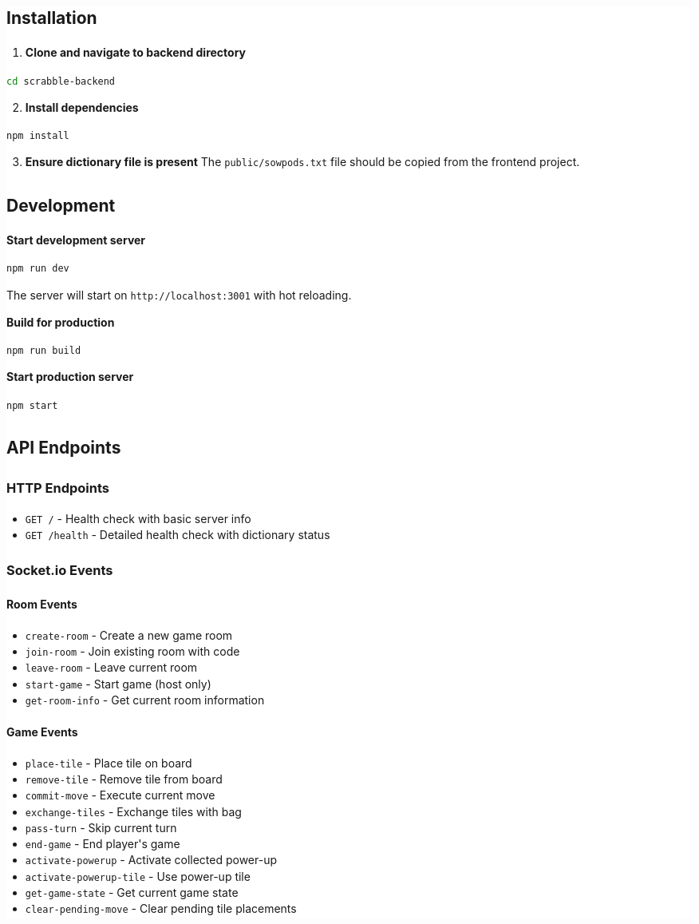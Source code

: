 ## Installation

1. **Clone and navigate to backend directory**
```bash
cd scrabble-backend
```

2. **Install dependencies**
```bash
npm install
```

3. **Ensure dictionary file is present**
The `public/sowpods.txt` file should be copied from the frontend project.

## Development

**Start development server**
```bash
npm run dev
```

The server will start on `http://localhost:3001` with hot reloading.

**Build for production**
```bash
npm run build
```

**Start production server**
```bash
npm start
```

## API Endpoints

### HTTP Endpoints

- `GET /` - Health check with basic server info
- `GET /health` - Detailed health check with dictionary status

### Socket.io Events

#### Room Events
- `create-room` - Create a new game room
- `join-room` - Join existing room with code
- `leave-room` - Leave current room
- `start-game` - Start game (host only)
- `get-room-info` - Get current room information

#### Game Events
- `place-tile` - Place tile on board
- `remove-tile` - Remove tile from board
- `commit-move` - Execute current move
- `exchange-tiles` - Exchange tiles with bag
- `pass-turn` - Skip current turn
- `end-game` - End player's game
- `activate-powerup` - Activate collected power-up
- `activate-powerup-tile` - Use power-up tile
- `get-game-state` - Get current game state
- `clear-pending-move` - Clear pending tile placements
